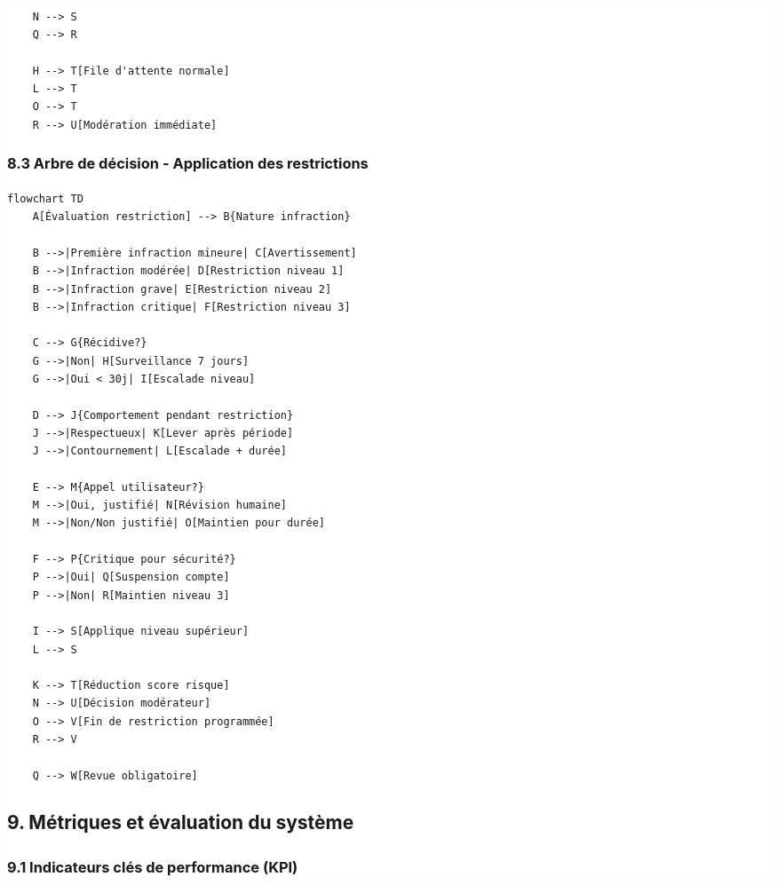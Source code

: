 ```mermaid
    N --> S
    Q --> R
    
    H --> T[File d'attente normale]
    L --> T
    O --> T
    R --> U[Modération immédiate]
```

### 8.3 Arbre de décision - Application des restrictions

```mermaid
flowchart TD
    A[Évaluation restriction] --> B{Nature infraction}
    
    B -->|Première infraction mineure| C[Avertissement]
    B -->|Infraction modérée| D[Restriction niveau 1]
    B -->|Infraction grave| E[Restriction niveau 2]
    B -->|Infraction critique| F[Restriction niveau 3]
    
    C --> G{Récidive?}
    G -->|Non| H[Surveillance 7 jours]
    G -->|Oui < 30j| I[Escalade niveau]
    
    D --> J{Comportement pendant restriction}
    J -->|Respectueux| K[Lever après période]
    J -->|Contournement| L[Escalade + durée]
    
    E --> M{Appel utilisateur?}
    M -->|Oui, justifié| N[Révision humaine]
    M -->|Non/Non justifié| O[Maintien pour durée]
    
    F --> P{Critique pour sécurité?}
    P -->|Oui| Q[Suspension compte]
    P -->|Non| R[Maintien niveau 3]
    
    I --> S[Applique niveau supérieur]
    L --> S
    
    K --> T[Réduction score risque]
    N --> U[Décision modérateur]
    O --> V[Fin de restriction programmée]
    R --> V
    
    Q --> W[Revue obligatoire]
```

## 9. Métriques et évaluation du système

### 9.1 Indicateurs clés de performance (KPI)
